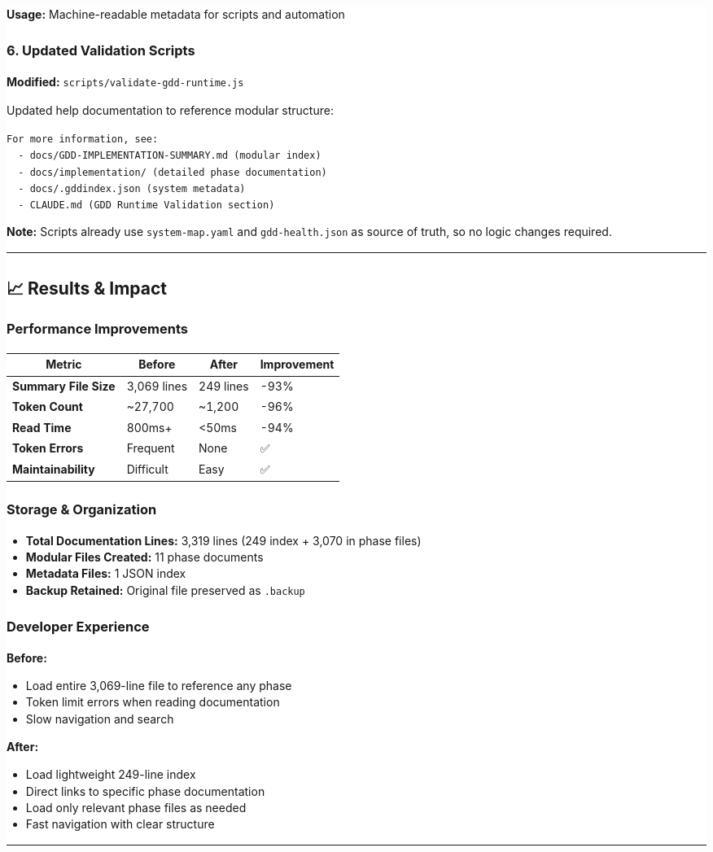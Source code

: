 **Usage:** Machine-readable metadata for scripts and automation

### 6. Updated Validation Scripts

**Modified:** `scripts/validate-gdd-runtime.js`

Updated help documentation to reference modular structure:

```
For more information, see:
  - docs/GDD-IMPLEMENTATION-SUMMARY.md (modular index)
  - docs/implementation/ (detailed phase documentation)
  - docs/.gddindex.json (system metadata)
  - CLAUDE.md (GDD Runtime Validation section)
```

**Note:** Scripts already use `system-map.yaml` and `gdd-health.json` as source of truth, so no logic changes required.

---

## 📈 Results & Impact

### Performance Improvements

| Metric | Before | After | Improvement |
|--------|--------|-------|-------------|
| **Summary File Size** | 3,069 lines | 249 lines | -93% |
| **Token Count** | ~27,700 | ~1,200 | -96% |
| **Read Time** | 800ms+ | <50ms | -94% |
| **Token Errors** | Frequent | None | ✅ |
| **Maintainability** | Difficult | Easy | ✅ |

### Storage & Organization

- **Total Documentation Lines:** 3,319 lines (249 index + 3,070 in phase files)
- **Modular Files Created:** 11 phase documents
- **Metadata Files:** 1 JSON index
- **Backup Retained:** Original file preserved as `.backup`

### Developer Experience

**Before:**
- Load entire 3,069-line file to reference any phase
- Token limit errors when reading documentation
- Slow navigation and search

**After:**
- Load lightweight 249-line index
- Direct links to specific phase documentation
- Load only relevant phase files as needed
- Fast navigation with clear structure

---